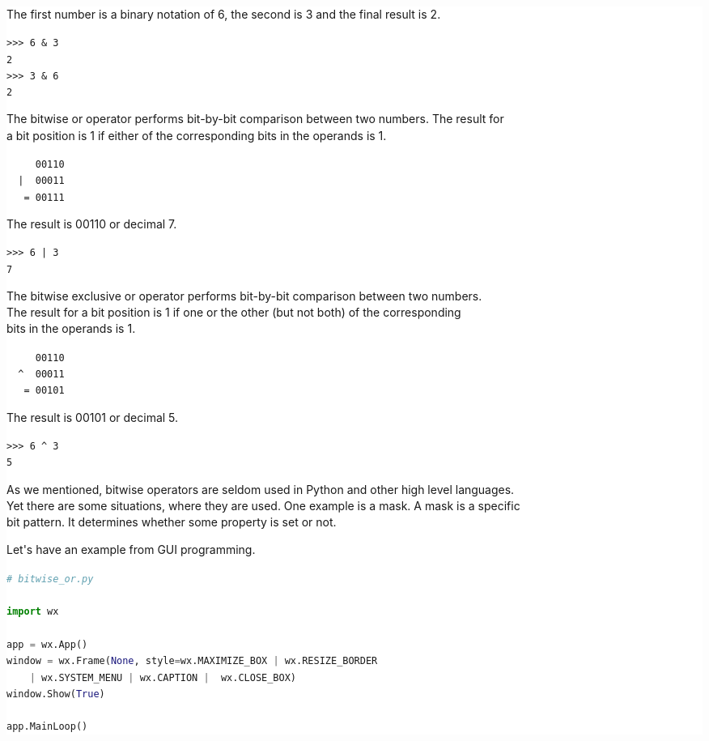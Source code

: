 The first number is a binary notation of 6, the second is 3 and the final result is 2.

```
>>> 6 & 3
2
>>> 3 & 6
2
```

The bitwise or operator performs bit-by-bit comparison between two numbers. The result for  
a bit position is 1 if either of the corresponding bits in the operands is 1. 

```
     00110
  |  00011
   = 00111
```
The result is 00110 or decimal 7.

```
>>> 6 | 3
7
```

The bitwise exclusive or operator performs bit-by-bit comparison between two numbers.  
The result for a bit position is 1 if one or the other (but not both) of the corresponding  
bits in the operands is 1.

```
     00110
  ^  00011
   = 00101
```

The result is 00101 or decimal 5.

```
>>> 6 ^ 3
5
```

As we mentioned, bitwise operators are seldom used in Python and other high level languages.  
Yet there are some situations, where they are used. One example is a mask. A mask is a specific  
bit pattern. It determines whether some property is set or not.

Let's have an example from GUI programming.

```python
# bitwise_or.py

import wx

app = wx.App()
window = wx.Frame(None, style=wx.MAXIMIZE_BOX | wx.RESIZE_BORDER
	| wx.SYSTEM_MENU | wx.CAPTION |	 wx.CLOSE_BOX)
window.Show(True)

app.MainLoop()
```
